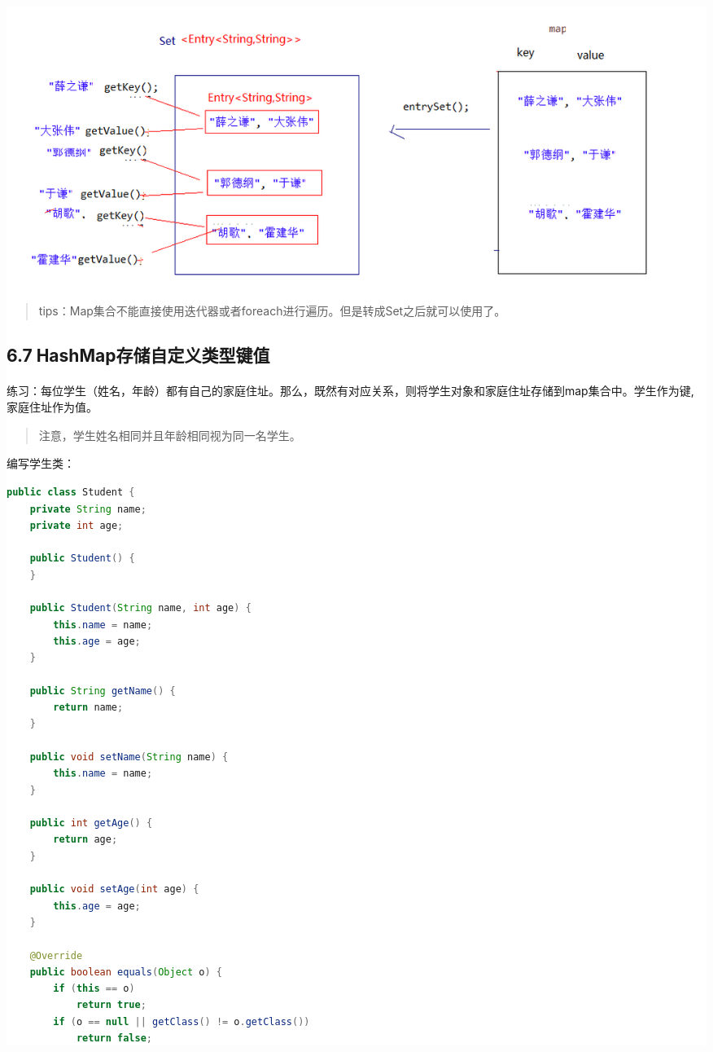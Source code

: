 ![](image\Map集合遍历方式二.bmp)

> tips：Map集合不能直接使用迭代器或者foreach进行遍历。但是转成Set之后就可以使用了。

## 6.7  HashMap存储自定义类型键值

练习：每位学生（姓名，年龄）都有自己的家庭住址。那么，既然有对应关系，则将学生对象和家庭住址存储到map集合中。学生作为键, 家庭住址作为值。

> 注意，学生姓名相同并且年龄相同视为同一名学生。

编写学生类：

~~~java
public class Student {
    private String name;
    private int age;

    public Student() {
    }

    public Student(String name, int age) {
        this.name = name;
        this.age = age;
    }

    public String getName() {
        return name;
    }

    public void setName(String name) {
        this.name = name;
    }

    public int getAge() {
        return age;
    }

    public void setAge(int age) {
        this.age = age;
    }

    @Override
    public boolean equals(Object o) {
        if (this == o)
            return true;
        if (o == null || getClass() != o.getClass())
            return false;
~~~